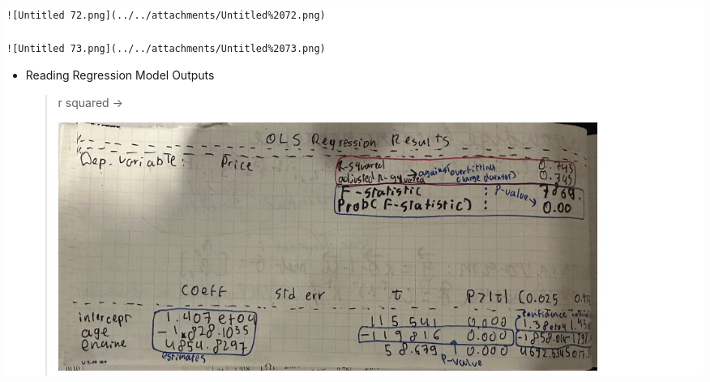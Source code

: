     ![Untitled 72.png](../../attachments/Untitled%2072.png)
    
    ![Untitled 73.png](../../attachments/Untitled%2073.png)
    
- Reading Regression Model Outputs
    
    > r squared →
    > 
    > ![Untitled 74.png](../../attachments/Untitled%2074.png)
    